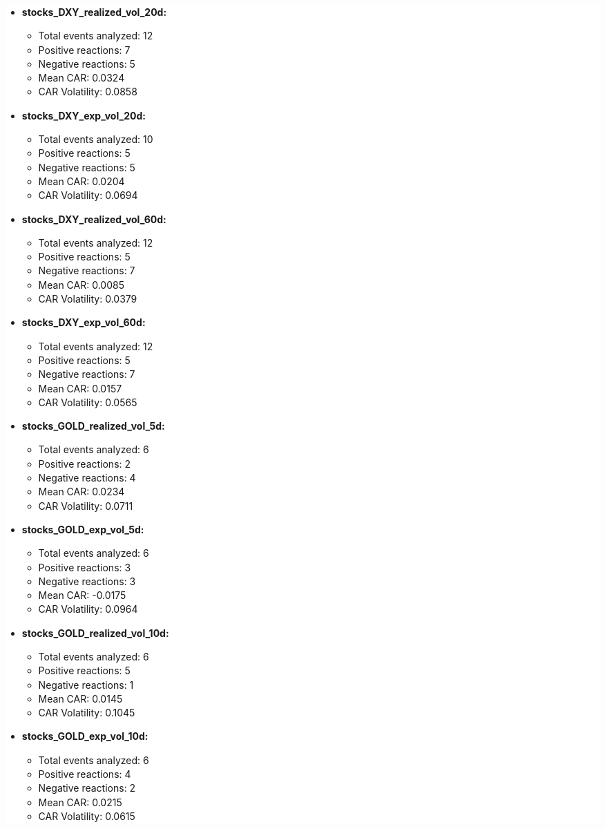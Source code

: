 - **stocks_DXY_realized_vol_20d:**
  - Total events analyzed: 12
  - Positive reactions: 7
  - Negative reactions: 5
  - Mean CAR: 0.0324
  - CAR Volatility: 0.0858

- **stocks_DXY_exp_vol_20d:**
  - Total events analyzed: 10
  - Positive reactions: 5
  - Negative reactions: 5
  - Mean CAR: 0.0204
  - CAR Volatility: 0.0694

- **stocks_DXY_realized_vol_60d:**
  - Total events analyzed: 12
  - Positive reactions: 5
  - Negative reactions: 7
  - Mean CAR: 0.0085
  - CAR Volatility: 0.0379

- **stocks_DXY_exp_vol_60d:**
  - Total events analyzed: 12
  - Positive reactions: 5
  - Negative reactions: 7
  - Mean CAR: 0.0157
  - CAR Volatility: 0.0565

- **stocks_GOLD_realized_vol_5d:**
  - Total events analyzed: 6
  - Positive reactions: 2
  - Negative reactions: 4
  - Mean CAR: 0.0234
  - CAR Volatility: 0.0711

- **stocks_GOLD_exp_vol_5d:**
  - Total events analyzed: 6
  - Positive reactions: 3
  - Negative reactions: 3
  - Mean CAR: -0.0175
  - CAR Volatility: 0.0964

- **stocks_GOLD_realized_vol_10d:**
  - Total events analyzed: 6
  - Positive reactions: 5
  - Negative reactions: 1
  - Mean CAR: 0.0145
  - CAR Volatility: 0.1045

- **stocks_GOLD_exp_vol_10d:**
  - Total events analyzed: 6
  - Positive reactions: 4
  - Negative reactions: 2
  - Mean CAR: 0.0215
  - CAR Volatility: 0.0615
